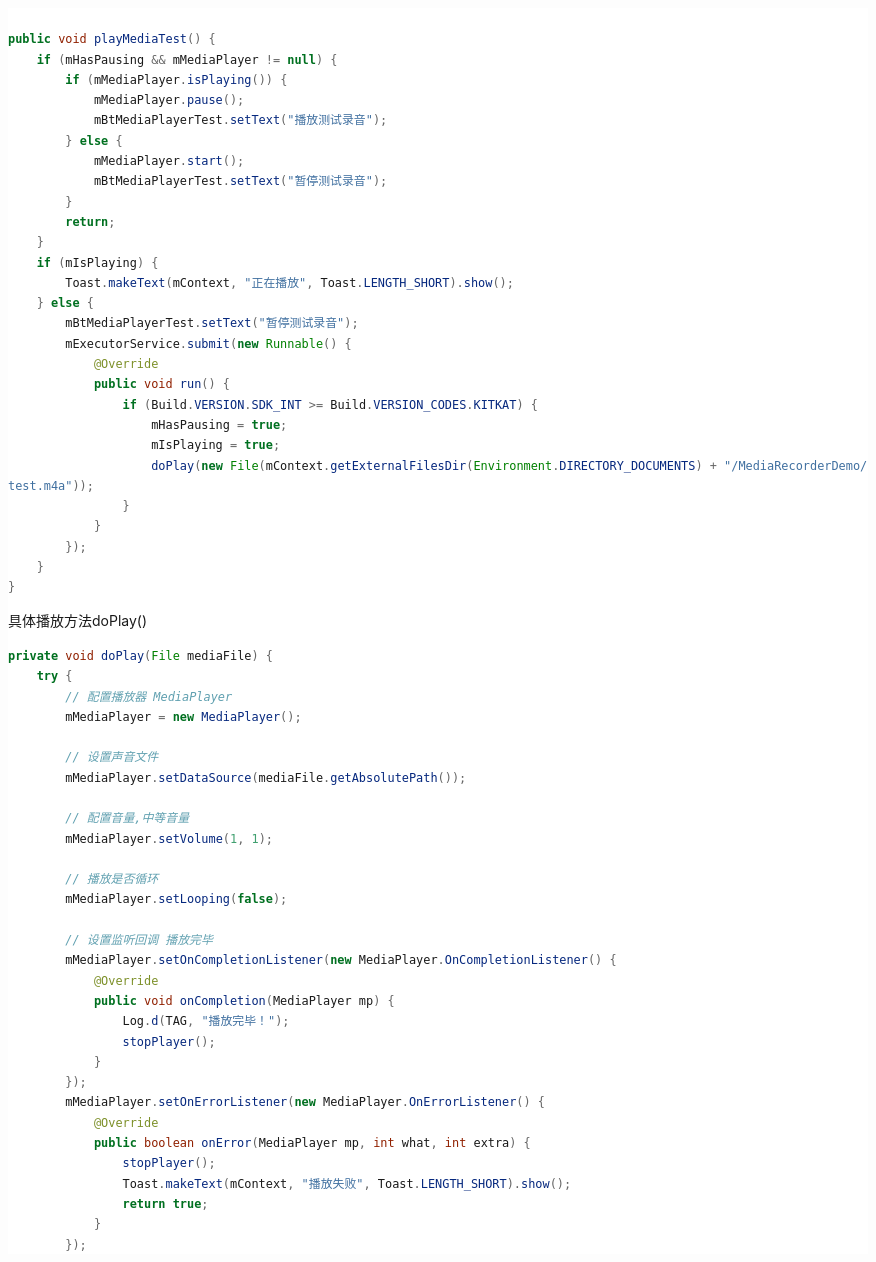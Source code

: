 ``` java
 
public void playMediaTest() {
    if (mHasPausing && mMediaPlayer != null) {
        if (mMediaPlayer.isPlaying()) {
            mMediaPlayer.pause();
            mBtMediaPlayerTest.setText("播放测试录音");
        } else {
            mMediaPlayer.start();
            mBtMediaPlayerTest.setText("暂停测试录音");
        }
        return;
    }
    if (mIsPlaying) {
        Toast.makeText(mContext, "正在播放", Toast.LENGTH_SHORT).show();
    } else {
        mBtMediaPlayerTest.setText("暂停测试录音");
        mExecutorService.submit(new Runnable() {
            @Override
            public void run() {
                if (Build.VERSION.SDK_INT >= Build.VERSION_CODES.KITKAT) {
                    mHasPausing = true;
                    mIsPlaying = true;
                    doPlay(new File(mContext.getExternalFilesDir(Environment.DIRECTORY_DOCUMENTS) + "/MediaRecorderDemo/test.m4a"));
                }
            }
        });
    }
}
```

具体播放方法doPlay()

``` java
private void doPlay(File mediaFile) {
    try {
        // 配置播放器 MediaPlayer
        mMediaPlayer = new MediaPlayer();
 
        // 设置声音文件
        mMediaPlayer.setDataSource(mediaFile.getAbsolutePath());
 
        // 配置音量,中等音量
        mMediaPlayer.setVolume(1, 1);
 
        // 播放是否循环
        mMediaPlayer.setLooping(false);
 
        // 设置监听回调 播放完毕
        mMediaPlayer.setOnCompletionListener(new MediaPlayer.OnCompletionListener() {
            @Override
            public void onCompletion(MediaPlayer mp) {
                Log.d(TAG, "播放完毕！");
                stopPlayer();
            }
        });
        mMediaPlayer.setOnErrorListener(new MediaPlayer.OnErrorListener() {
            @Override
            public boolean onError(MediaPlayer mp, int what, int extra) {
                stopPlayer();
                Toast.makeText(mContext, "播放失败", Toast.LENGTH_SHORT).show();
                return true;
            }
        });
```